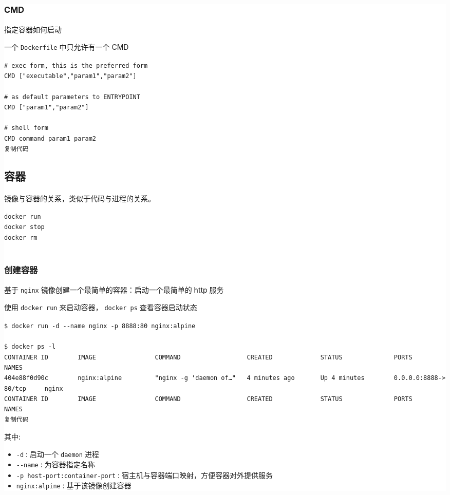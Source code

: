 ### CMD

指定容器如何启动

一个 `Dockerfile` 中只允许有一个 CMD

```
# exec form, this is the preferred form
CMD ["executable","param1","param2"] 

# as default parameters to ENTRYPOINT
CMD ["param1","param2"]

# shell form
CMD command param1 param2
复制代码

```

## 容器

镜像与容器的关系，类似于代码与进程的关系。

```
docker run
docker stop
docker rm


```

### 创建容器

基于 `nginx` 镜像创建一个最简单的容器：启动一个最简单的 http 服务

使用 `docker run` 来启动容器， `docker ps` 查看容器启动状态

```
$ docker run -d --name nginx -p 8888:80 nginx:alpine

$ docker ps -l
CONTAINER ID        IMAGE                COMMAND                  CREATED             STATUS              PORTS                    NAMES
404e88f0d90c        nginx:alpine         "nginx -g 'daemon of…"   4 minutes ago       Up 4 minutes        0.0.0.0:8888->80/tcp     nginx
CONTAINER ID        IMAGE                COMMAND                  CREATED             STATUS              PORTS                    NAMES
复制代码

```

其中:

*   `-d` : 启动一个 `daemon` 进程
*   `--name` : 为容器指定名称
*   `-p host-port:container-port` : 宿主机与容器端口映射，方便容器对外提供服务
*   `nginx:alpine` : 基于该镜像创建容器
